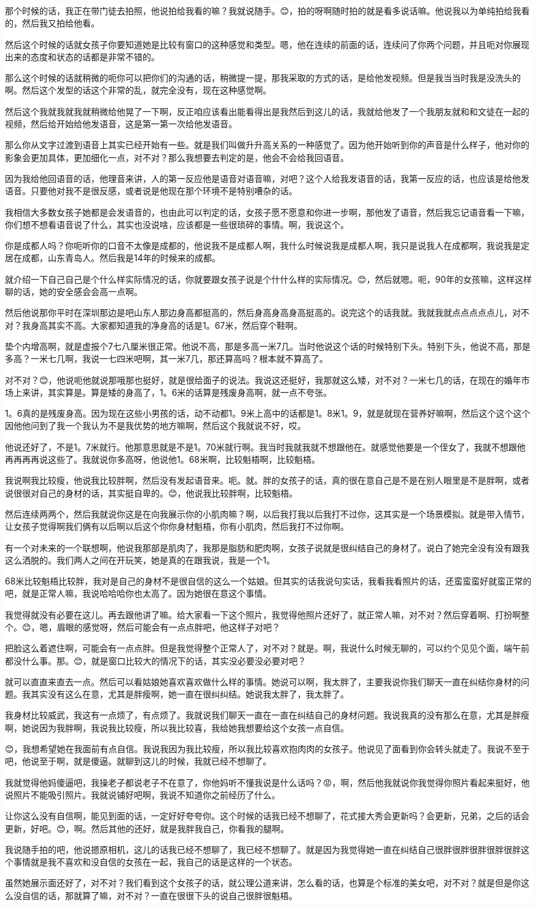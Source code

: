 那个时候的话，我正在带门徒去拍照，他说拍给我看的嘛？我就说随手。😊，拍的呀啊随时拍的就是看多说话嘛。他说我以为单纯拍给我看的，然后我又拍给他看。

然后这个时候的话就女孩子你要知道她是比较有窗口的这种感觉和类型。嗯，他在连续的前面的话，连续问了你两个问题，并且呃对你展现出来的态度和状态的话都是非常不错的。

那么这个时候的话就稍微的呃你可以把你们的沟通的话，稍微提一提，那我采取的方式的话，是给他发视频。但是我当当时我是没洗头的啊。然后这个发型的话这个非常的乱，就完全没有，现在这种感觉啊。

然后这个我就我就我就稍微给他晃了一下啊，反正咱应该看出能看得出是我然后到这儿的话，我就给他发了一个我朋友就和和文徒在一起的视频，然后给开始给他发语音，这是第一第一次给他发语音。

那么你从文字过渡到语音上其实已经开始有一些。就是我们叫做升升高关系的一种感觉了。因为他开始听到你的声音是什么样子，他对你的影象会更加具体，更加细化一点，对不对？那么我想要去判定的是，他会不会给我回语音。

因为我给他回语音的话，他理音来讲，人的第一反应他是语音对语音嘛，对吧？这个人给我发语音的话，我第一反应的话，也应该是给他发语音。只要他对我不是很反感，或者说是他现在那个环境不是特别嘈杂的话。

我相信大多数女孩子她都是会发语音的，也由此可以判定的话，女孩子愿不愿意和你进一步啊，那他发了语音，然后我忘记语音看一下嘛，你们想不想看语音说了什么，其实也没说啥，应该都是一些很琐碎的事情。啊，我说这个。

你是成都人吗？你呃听你的口音不太像是成都的，他说我不是成都人啊，我什么时候说我是成都人啊，我只是说我人在成都啊，我说我是定居在成都，山东青岛人。然后我是14年的时候来的成都。

就介绍一下自己自己是个什么样实际情况的话，你就要跟女孩子说是个什什么样的实际情况。😊，然后就嗯。呃，90年的女孩嘛，这样这样聊的话，她的安全感会会高一点啊。

然后他说那你平时在深圳那边是吧山东人那边身高都挺高的，然后身高身高身高挺高的。说完这个的话我就。我就我就点点点点点儿，对不对？我身高其实不高。大家都知道我的净身高的话是1。67米，然后穿个鞋啊。

垫个内增高啊，就是虚报个7七八厘米很正常。他说不高，那是多高一米7几。当时他说这个话的时候特别下头。特别下头，他说不高，那是多高？一米七几啊，我说一七四米吧啊，其一米7几，那还算高吗？根本就不算高了。

对不对？😊，他说呃他就说那哦那也挺好，就是很给面子的说法。我说这还挺好，我那就这么矮，对不对？一米七几的话，在现在的婚年市场上来讲，其实算是。算是矮的身高了，1。6米的话算是残废身高啊，就一点不夸张。

1。6真的是残废身高。因为现在这些小男孩的话，动不动都1。9米上高中的话都是1。8米1。9，就是就现在营养好嘛啊，然后这个这个这个因他他问到了我一个我认为不是我优势的地方嘛啊，然后这个我就说不好，哎。

他说还好了，不是1。7米就行。他那意思就是不是1。70米就行啊。我当时我就我就不想跟他在。就感觉他要是一个侄女了，我就不想跟他再再再再说这些了。我就说你多高呀，他说他1。68米啊，比较魁梧啊，比较魁梧。

我说啊我比较瘦，他说我比较胖啊，然后没有发起语音来。呃。就。胖的女孩子的话，真的很在意自己是不是在别人眼里是不是胖啊，或者说很很对自己的身材的话，其实挺自卑的。😊，他说我比较胖啊，比较魁梧。

然后连续两两个，然后我就说你这是在向我展示你的小肌肉嘛？啊，以后我打我以后我打不过你，这其实是一个场景模拟。就是带入情节，让女孩子觉得啊我们俩有以后啊以后这个你你身材魁梧，你有小肌肉，然后我打不过你啊。

有一个对未来的一个联想啊，他说我那部是肌肉了，我那是脂肪和肥肉啊，女孩子说就是很纠结自己的身材了。说白了她完全没有没有跟我这么洒脱的。我们两人之间在开玩笑，她是真的在跟我说，我是一个1。

68米比较魁梧比较胖，我对是自己的身材不是很自信的这么一个姑娘。但其实的话我说句实话，我看我看照片的话，还蛮蛮蛮好就蛮正常的吧，就是正常人嘛，我说哈哈哈你也太高了。因为她很在意这个事情。

我觉得就没有必要在这儿。再去跟他讲了嘛。给大家看一下这个照片，我觉得他照片还好了，就正常人嘛，对不对？然后穿着啊、打扮啊整个。😊，嗯，眉眼的感觉呀，然后可能会有一点点胖吧，他这样子对吧？

把脸这么着遮住啊，可能会有一点点胖。但是我觉得整个正常人了，对不对？就是。啊，我说什么时候无聊的，可以约个见见个面，端午前都没什么事。那。😊，就是窗口比较大的情况下的话，其实没必要没必要对吧？

就可以直直来直去一点。然后可以看姑娘她喜欢喜欢做什么样的事情。她说可以啊，我太胖了，主要我说你我们聊天一直在纠结你身材的问题。我其实没有这么在意，尤其是胖瘦啊，她一直在很纠纠结。她说我太胖了，我太胖了。

我身材比较威武，我这有一点烦了，有点烦了。我就说我们聊天一直在一直在纠结自己的身材问题。我说我真的没有那么在意，尤其是胖瘦啊，她说因为我胖啊，我说我比较瘦，所以我比较喜，我给她我想要给这个女孩一点自信。

😊，我想希望她在我面前有点自信。我说我因为我比较瘦，所以我比较喜欢抱肉肉的女孩子。他说见了面看到你会转头就走了。我说不至于吧，他说至于啊，就是傻逼。就聊到这儿的时候，我就已经不想聊了。

我就觉得他妈傻逼吧，我操老子都说老子不在意了，你他妈听不懂我说是什么话吗？😡，啊，然后他我就说你我觉得你照片看起来挺好，他说照片不能吸引照片。我就说铺好吧啊，我说不知道你之前经历了什么。

让你这么没有自信啊，能见到面的话，一定好好夸夸你。这个时候的话我已经不想聊了，花式接大秀会更新吗？会更新，兄弟，之后的话会更新，好吧。😊，啊。然后其他的还好，就是我胖我自己，你看我的腿啊。

我说随手拍的吧，他说摁原相机，这儿的话我已经不想聊了，我已经不想聊了。就是因为我觉得她一直在纠结自己很胖很胖很胖很胖很胖这个事情就是我不喜欢和没自信的女孩在一起，我自己的话是这样的一个状态。

虽然她展示面还好了，对不对？我们看到这个女孩子的话，就公理公道来讲，怎么看的话，也算是个标准的美女吧，对不对？就是但是你这么没自信的话，那就算了嘛，对不对？一直在很很下头的说自己很胖很魁梧。
